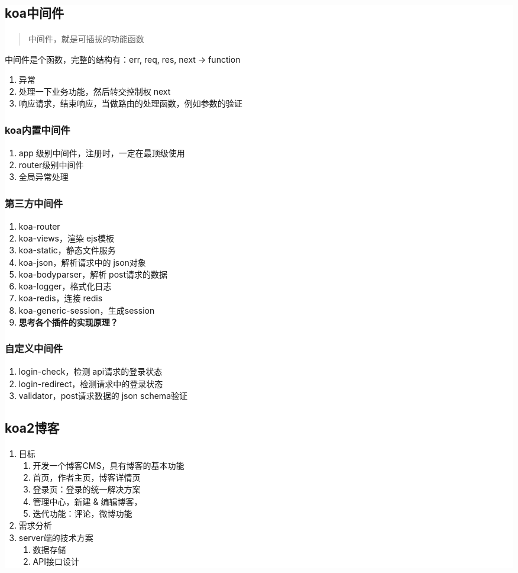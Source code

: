 





## koa中间件

> 中间件，就是可插拔的功能函数

中间件是个函数，完整的结构有：err, req, res, next -> function

1. 异常
2. 处理一下业务功能，然后转交控制权 next
3. 响应请求，结束响应，当做路由的处理函数，例如参数的验证



### koa内置中间件

1. app 级别中间件，注册时，一定在最顶级使用
2. router级别中间件
3. 全局异常处理



### 第三方中间件

1. koa-router
2. koa-views，渲染 ejs模板
3. koa-static，静态文件服务
4. koa-json，解析请求中的 json对象
5. koa-bodyparser，解析 post请求的数据
6. koa-logger，格式化日志
7. koa-redis，连接 redis
8. koa-generic-session，生成session
9. **思考各个插件的实现原理？**



### 自定义中间件

1. login-check，检测 api请求的登录状态
2. login-redirect，检测请求中的登录状态
3. validator，post请求数据的 json schema验证







## koa2博客

1. 目标
   1. 开发一个博客CMS，具有博客的基本功能
   2. 首页，作者主页，博客详情页
   3. 登录页：登录的统一解决方案
   4. 管理中心，新建 & 编辑博客，
   5. 迭代功能：评论，微博功能
2. 需求分析
3. server端的技术方案
   1. 数据存储
   2. API接口设计
